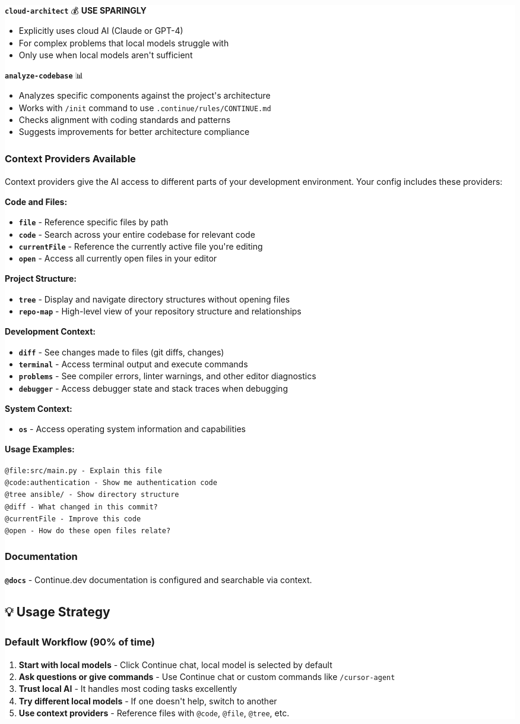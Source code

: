 **`cloud-architect`** 💰 **USE SPARINGLY**
- Explicitly uses cloud AI (Claude or GPT-4)
- For complex problems that local models struggle with
- Only use when local models aren't sufficient

**`analyze-codebase`** 📊
- Analyzes specific components against the project's architecture
- Works with `/init` command to use `.continue/rules/CONTINUE.md`
- Checks alignment with coding standards and patterns
- Suggests improvements for better architecture compliance

### Context Providers Available

Context providers give the AI access to different parts of your development environment. Your config includes these providers:

**Code and Files:**
- **`file`** - Reference specific files by path
- **`code`** - Search across your entire codebase for relevant code
- **`currentFile`** - Reference the currently active file you're editing
- **`open`** - Access all currently open files in your editor

**Project Structure:**
- **`tree`** - Display and navigate directory structures without opening files
- **`repo-map`** - High-level view of your repository structure and relationships

**Development Context:**
- **`diff`** - See changes made to files (git diffs, changes)
- **`terminal`** - Access terminal output and execute commands
- **`problems`** - See compiler errors, linter warnings, and other editor diagnostics
- **`debugger`** - Access debugger state and stack traces when debugging

**System Context:**
- **`os`** - Access operating system information and capabilities

**Usage Examples:**
```
@file:src/main.py - Explain this file
@code:authentication - Show me authentication code
@tree ansible/ - Show directory structure
@diff - What changed in this commit?
@currentFile - Improve this code
@open - How do these open files relate?
```

### Documentation

**`@docs`** - Continue.dev documentation is configured and searchable via context.

## 💡 Usage Strategy

### Default Workflow (90% of time)

1. **Start with local models** - Click Continue chat, local model is selected by default
2. **Ask questions or give commands** - Use Continue chat or custom commands like `/cursor-agent`
3. **Trust local AI** - It handles most coding tasks excellently
4. **Try different local models** - If one doesn't help, switch to another
5. **Use context providers** - Reference files with `@code`, `@file`, `@tree`, etc.
